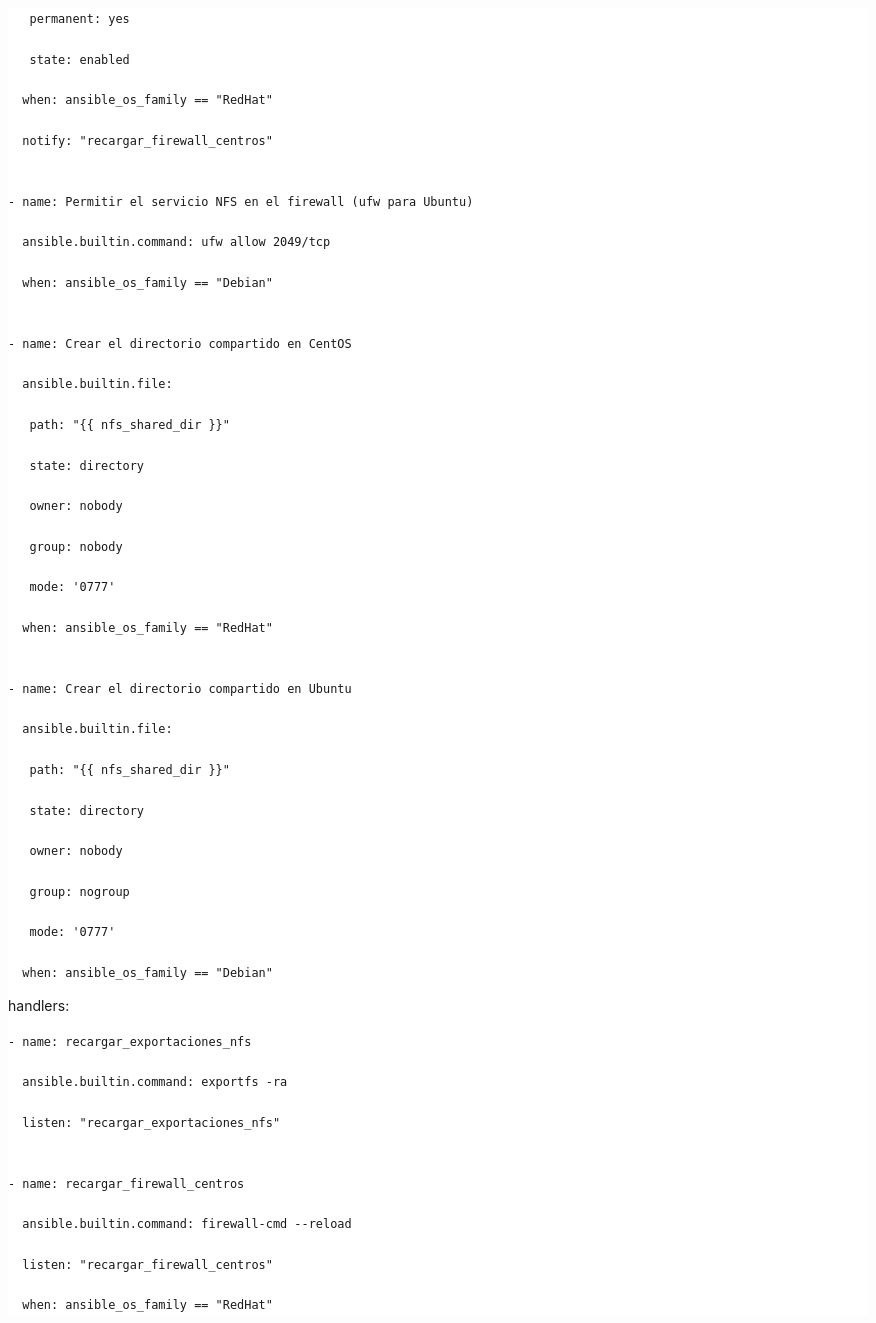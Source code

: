        permanent: yes

       state: enabled

      when: ansible_os_family == "RedHat"

      notify: "recargar_firewall_centros"


    - name: Permitir el servicio NFS en el firewall (ufw para Ubuntu)

      ansible.builtin.command: ufw allow 2049/tcp

      when: ansible_os_family == "Debian"


    - name: Crear el directorio compartido en CentOS

      ansible.builtin.file:

       path: "{{ nfs_shared_dir }}"

       state: directory

       owner: nobody

       group: nobody

       mode: '0777'

      when: ansible_os_family == "RedHat"


    - name: Crear el directorio compartido en Ubuntu

      ansible.builtin.file:

       path: "{{ nfs_shared_dir }}"

       state: directory

       owner: nobody

       group: nogroup

       mode: '0777'

      when: ansible_os_family == "Debian"


handlers:

    - name: recargar_exportaciones_nfs

      ansible.builtin.command: exportfs -ra

      listen: "recargar_exportaciones_nfs"


    - name: recargar_firewall_centros

      ansible.builtin.command: firewall-cmd --reload

      listen: "recargar_firewall_centros"

      when: ansible_os_family == "RedHat" 
  